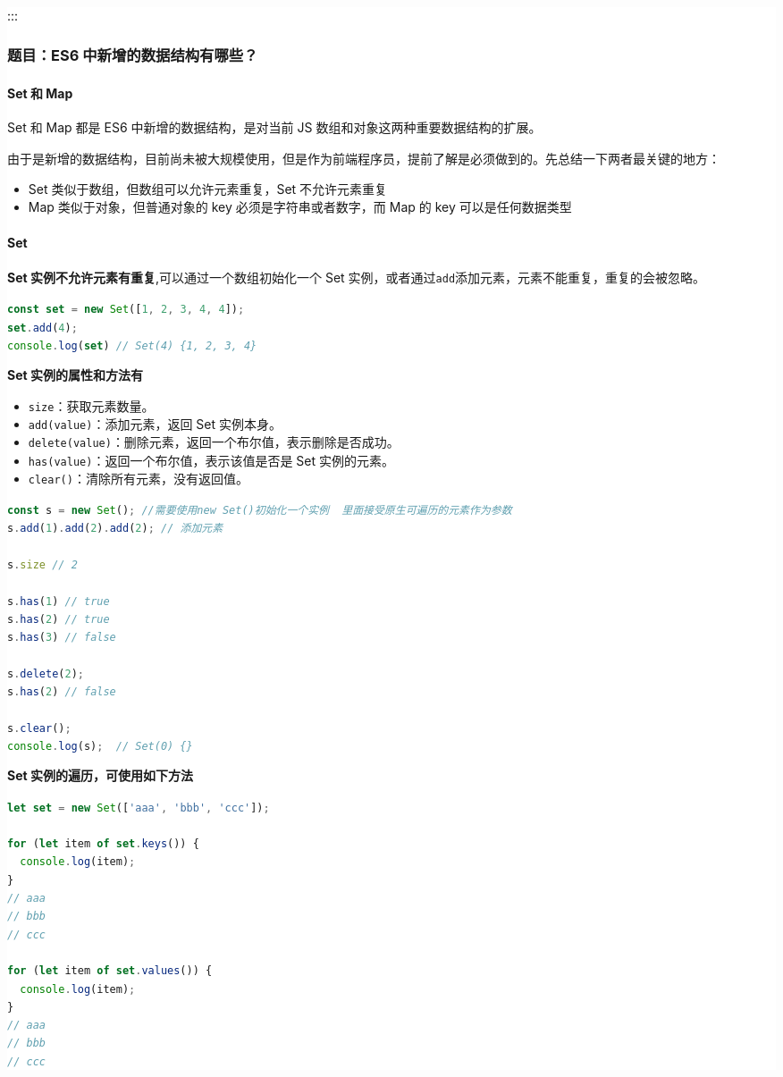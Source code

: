 :::



### 题目：ES6 中新增的数据结构有哪些？

#### Set 和 Map

Set 和 Map 都是 ES6 中新增的数据结构，是对当前 JS 数组和对象这两种重要数据结构的扩展。

由于是新增的数据结构，目前尚未被大规模使用，但是作为前端程序员，提前了解是必须做到的。先总结一下两者最关键的地方：

- Set 类似于数组，但数组可以允许元素重复，Set 不允许元素重复
- Map 类似于对象，但普通对象的 key 必须是字符串或者数字，而 Map 的 key 可以是任何数据类型



#### Set

**Set 实例不允许元素有重复**,可以通过一个数组初始化一个 Set 实例，或者通过`add`添加元素，元素不能重复，重复的会被忽略。

```js
const set = new Set([1, 2, 3, 4, 4]);
set.add(4);
console.log(set) // Set(4) {1, 2, 3, 4}
```

**Set 实例的属性和方法有**

- `size`：获取元素数量。
- `add(value)`：添加元素，返回 Set 实例本身。
- `delete(value)`：删除元素，返回一个布尔值，表示删除是否成功。
- `has(value)`：返回一个布尔值，表示该值是否是 Set 实例的元素。
- `clear()`：清除所有元素，没有返回值。

```js
const s = new Set(); //需要使用new Set()初始化一个实例  里面接受原生可遍历的元素作为参数
s.add(1).add(2).add(2); // 添加元素

s.size // 2

s.has(1) // true
s.has(2) // true
s.has(3) // false

s.delete(2);
s.has(2) // false

s.clear();
console.log(s);  // Set(0) {}
```



**Set 实例的遍历，可使用如下方法**

```js
let set = new Set(['aaa', 'bbb', 'ccc']);

for (let item of set.keys()) {
  console.log(item);
}
// aaa
// bbb
// ccc

for (let item of set.values()) {
  console.log(item);
}
// aaa
// bbb
// ccc
```